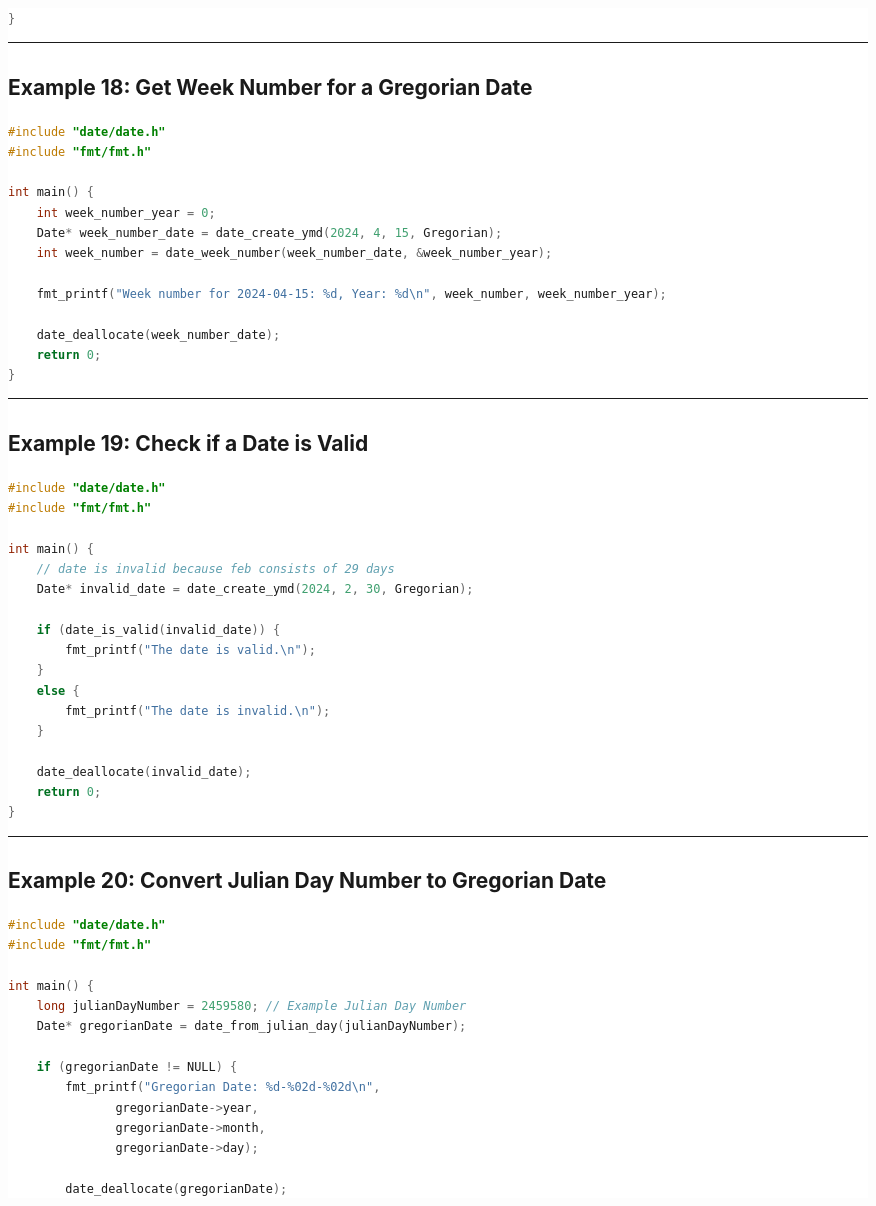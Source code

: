 ```c
}
```

---

## Example 18: Get Week Number for a Gregorian Date
```c
#include "date/date.h"
#include "fmt/fmt.h"

int main() {
    int week_number_year = 0;
    Date* week_number_date = date_create_ymd(2024, 4, 15, Gregorian);
    int week_number = date_week_number(week_number_date, &week_number_year);

    fmt_printf("Week number for 2024-04-15: %d, Year: %d\n", week_number, week_number_year);
    
    date_deallocate(week_number_date);
    return 0;
}
```

---

## Example 19: Check if a Date is Valid
```c
#include "date/date.h"
#include "fmt/fmt.h"

int main() {
    // date is invalid because feb consists of 29 days
    Date* invalid_date = date_create_ymd(2024, 2, 30, Gregorian);
    
    if (date_is_valid(invalid_date)) {
        fmt_printf("The date is valid.\n");
    } 
    else {
        fmt_printf("The date is invalid.\n");
    }

    date_deallocate(invalid_date);
    return 0;
}
```

---

## Example 20: Convert Julian Day Number to Gregorian Date
```c
#include "date/date.h"
#include "fmt/fmt.h"

int main() {
    long julianDayNumber = 2459580; // Example Julian Day Number
    Date* gregorianDate = date_from_julian_day(julianDayNumber);

    if (gregorianDate != NULL) {
        fmt_printf("Gregorian Date: %d-%02d-%02d\n", 
               gregorianDate->year, 
               gregorianDate->month, 
               gregorianDate->day);

        date_deallocate(gregorianDate);
```